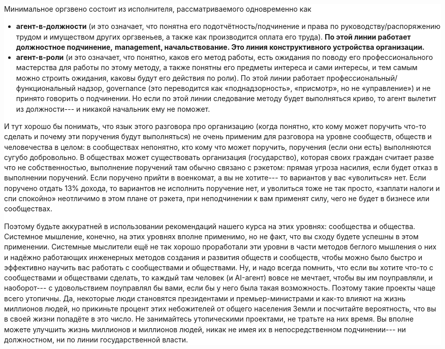 Минимальное оргзвено состоит из исполнителя, рассматриваемого
одновременно как

-   **агент-в-должности** (и это означает, что понятна его
    подотчётность/подчинение и права по руководству/распоряжению трудом
    и имуществом других оргзвеньев, а также как производится оплата его
    труда). **По этой линии работает должностное подчинение,**
    **management, начальствование. Это линия конструктивного устройства
    организации.**
-   **агент-в-роли** (и это означает, что понятно, каков его метод
    работы, есть ожидания по поводу его профессионального мастерства для
    работы по этому методу, а также понятны его предметы интереса и сами
    интересы, и тем самым можно строить ожидания, каковы будут его
    действия по роли). По этой линии работает
    профессиональный/функциональный надзор, governance (это переводится
    как «поднадзорность», «присмотр», но не «управление») и не принято
    говорить о подчинении. Но если по этой линии следование методу будет
    выполняться криво, то агент вылетит из должности--- и никакой
    начальник ему не поможет.

И тут хорошо бы понимать, что язык этого разговора про организацию
(когда понятно, кто кому может поручить что-то сделать и почему эти
поручения будут выполняться) не очень применим для разговора на уровне
сообществ, обществ и человечества в целом: в сообществах непонятно, кто
кому что может поручить, поручения (если они есть) выполняются сугубо
добровольно. В обществах может существовать организация (государство),
которая своих граждан считает разве что не собственностью, выполнение
поручений там обычно связано с рэкетом: прямая угроза насилия, если
будет отказ в выполнении поручений. Если поручено прийти в военкомат, а
вы не хотите--- то вариантов у вас «уволиться» нет. Если поручено отдать
13% дохода, то вариантов не исполнить поручение нет, и уволиться тоже не
так просто, «заплати налоги и спи спокойно» неотличимо в этом плане от
рэкета, при неподчинении к вам применят силу, чего не будет в бизнесе
или сообществах.

Поэтому будьте аккуратней в использовании рекомендаций нашего курса на
этих уровнях: сообщества и общества. Системное мышление, конечно, на
этих уровнях вполне применимо, но не факт, что вы сходу будете успешны в
этом применении. Системные мыслители ещё не так хорошо проработали эти
уровни в части методов беглого мышления о них и надёжно работающих
инженерных методов создания и развития обществ и сообществ, чтобы можно
было быстро и эффективно научить вас работать с сообществами и
обществами. Ну, и надо всегда помнить, что если вы хотите что-то с
сообществами и обществами сделать, то каждый там человек (и AI-агент)
вовсе не мечтает, чтобы вы им поуправляли, и наоборот--- с удовольствием
поуправлял бы вами, если бы у него была такая возможность. Поэтому такие
проекты чаще всего утопичны. Да, некоторые люди становятся президентами
и премьер-министрами и как-то влияют на жизнь миллионов людей, но
прикиньте процент этих небожителей от общего населения Земли и
посчитайте вероятность, что вы в своей жизни попадёте в это число. Не
занимайтесь утопическими проектами, не тратьте на них время. Вы вполне
можете улучшить жизнь миллионов и миллионов людей, никак не имея их в
непосредственном подчинении--- ни должностном, ни по линии
государственной власти.
